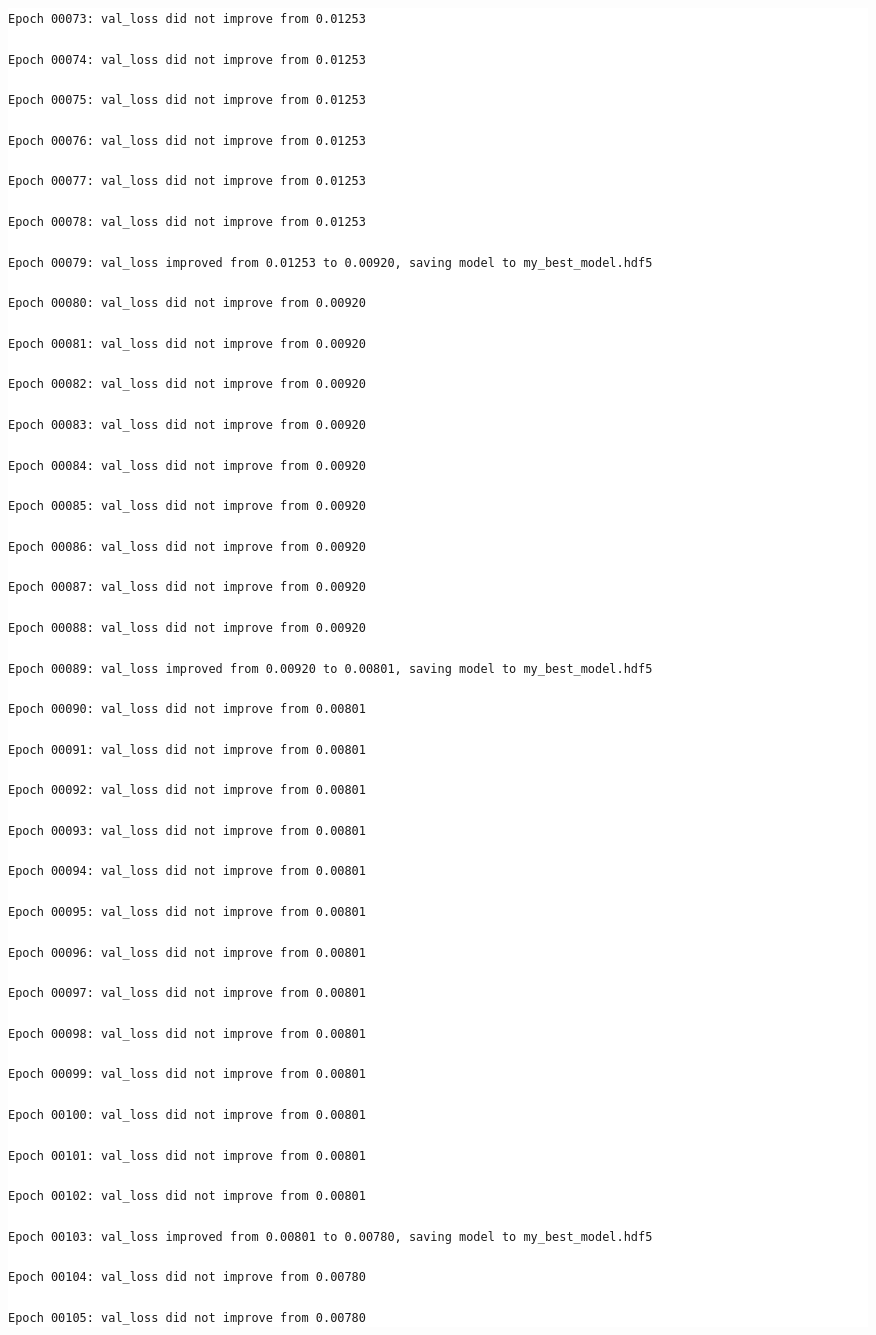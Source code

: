     Epoch 00073: val_loss did not improve from 0.01253
    
    Epoch 00074: val_loss did not improve from 0.01253
    
    Epoch 00075: val_loss did not improve from 0.01253
    
    Epoch 00076: val_loss did not improve from 0.01253
    
    Epoch 00077: val_loss did not improve from 0.01253
    
    Epoch 00078: val_loss did not improve from 0.01253
    
    Epoch 00079: val_loss improved from 0.01253 to 0.00920, saving model to my_best_model.hdf5
    
    Epoch 00080: val_loss did not improve from 0.00920
    
    Epoch 00081: val_loss did not improve from 0.00920
    
    Epoch 00082: val_loss did not improve from 0.00920
    
    Epoch 00083: val_loss did not improve from 0.00920
    
    Epoch 00084: val_loss did not improve from 0.00920
    
    Epoch 00085: val_loss did not improve from 0.00920
    
    Epoch 00086: val_loss did not improve from 0.00920
    
    Epoch 00087: val_loss did not improve from 0.00920
    
    Epoch 00088: val_loss did not improve from 0.00920
    
    Epoch 00089: val_loss improved from 0.00920 to 0.00801, saving model to my_best_model.hdf5
    
    Epoch 00090: val_loss did not improve from 0.00801
    
    Epoch 00091: val_loss did not improve from 0.00801
    
    Epoch 00092: val_loss did not improve from 0.00801
    
    Epoch 00093: val_loss did not improve from 0.00801
    
    Epoch 00094: val_loss did not improve from 0.00801
    
    Epoch 00095: val_loss did not improve from 0.00801
    
    Epoch 00096: val_loss did not improve from 0.00801
    
    Epoch 00097: val_loss did not improve from 0.00801
    
    Epoch 00098: val_loss did not improve from 0.00801
    
    Epoch 00099: val_loss did not improve from 0.00801
    
    Epoch 00100: val_loss did not improve from 0.00801
    
    Epoch 00101: val_loss did not improve from 0.00801
    
    Epoch 00102: val_loss did not improve from 0.00801
    
    Epoch 00103: val_loss improved from 0.00801 to 0.00780, saving model to my_best_model.hdf5
    
    Epoch 00104: val_loss did not improve from 0.00780
    
    Epoch 00105: val_loss did not improve from 0.00780
    